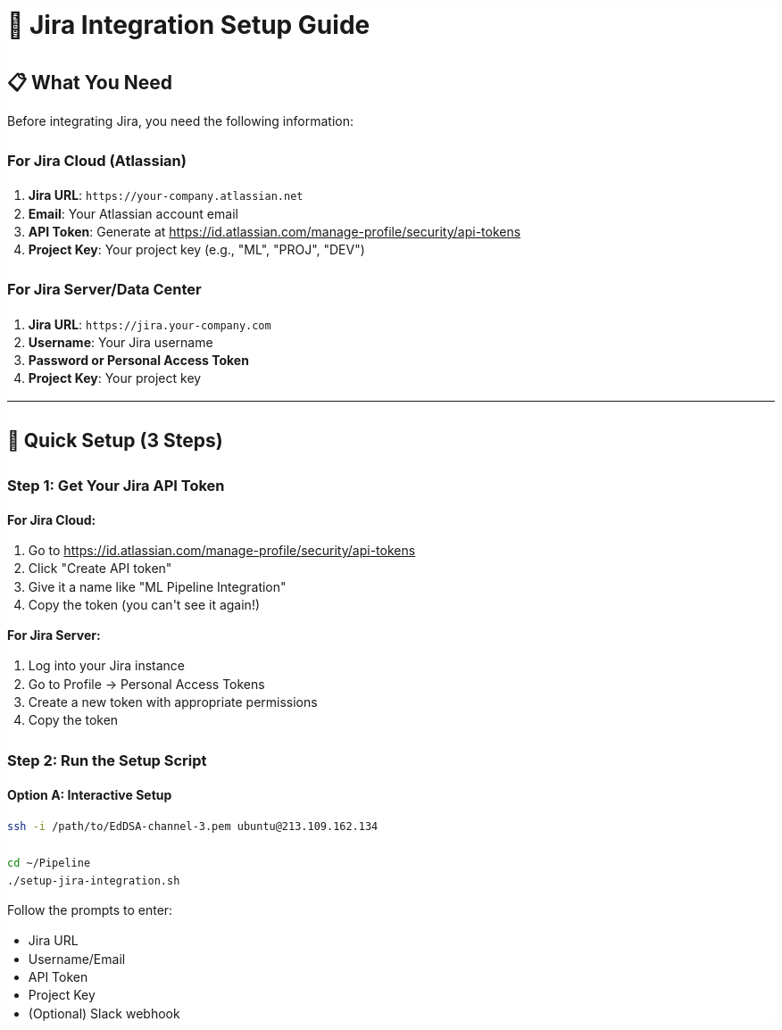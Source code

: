 # 🔗 Jira Integration Setup Guide

## 📋 What You Need

Before integrating Jira, you need the following information:

### For Jira Cloud (Atlassian)
1. **Jira URL**: `https://your-company.atlassian.net`
2. **Email**: Your Atlassian account email
3. **API Token**: Generate at https://id.atlassian.com/manage-profile/security/api-tokens
4. **Project Key**: Your project key (e.g., "ML", "PROJ", "DEV")

### For Jira Server/Data Center
1. **Jira URL**: `https://jira.your-company.com`
2. **Username**: Your Jira username
3. **Password or Personal Access Token**
4. **Project Key**: Your project key

---

## 🎯 Quick Setup (3 Steps)

### Step 1: Get Your Jira API Token

**For Jira Cloud:**
1. Go to https://id.atlassian.com/manage-profile/security/api-tokens
2. Click "Create API token"
3. Give it a name like "ML Pipeline Integration"
4. Copy the token (you can't see it again!)

**For Jira Server:**
1. Log into your Jira instance
2. Go to Profile → Personal Access Tokens
3. Create a new token with appropriate permissions
4. Copy the token

### Step 2: Run the Setup Script

**Option A: Interactive Setup**
```bash
ssh -i /path/to/EdDSA-channel-3.pem ubuntu@213.109.162.134

cd ~/Pipeline
./setup-jira-integration.sh
```

Follow the prompts to enter:
- Jira URL
- Username/Email
- API Token
- Project Key
- (Optional) Slack webhook
